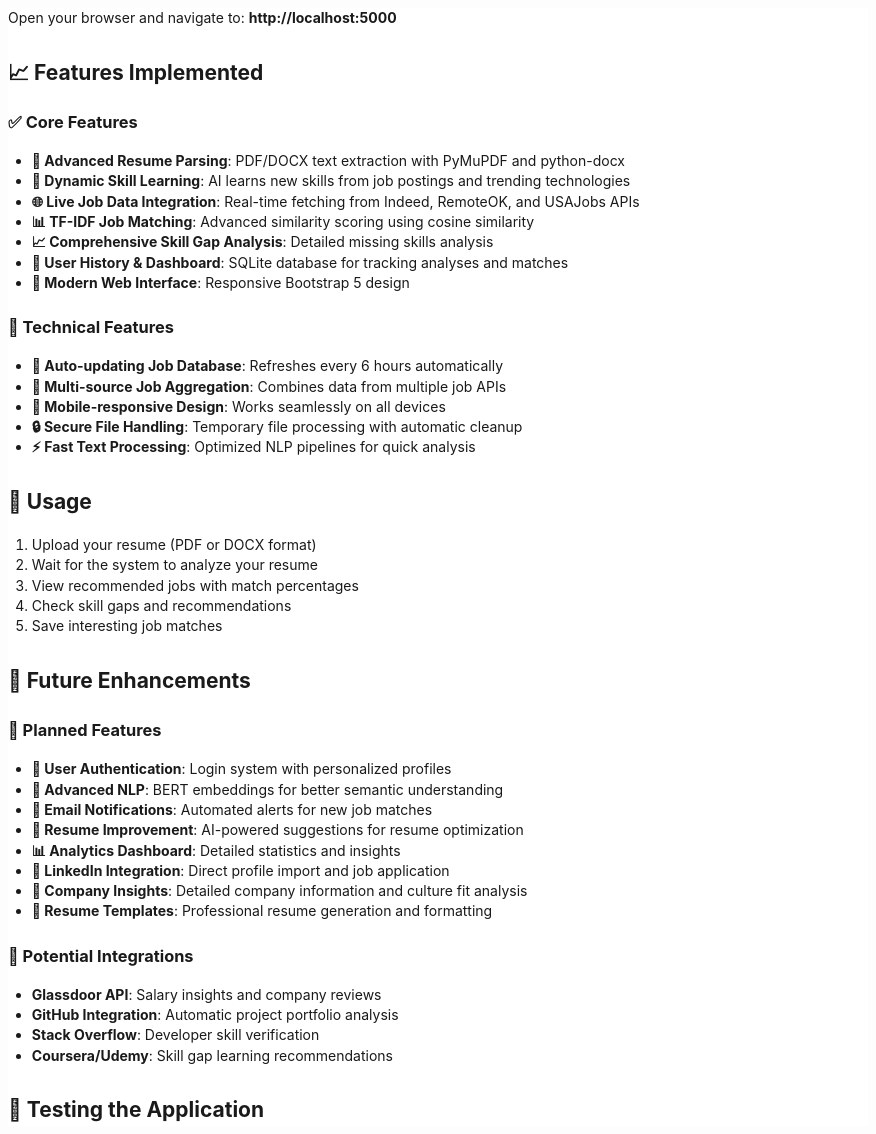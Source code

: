 Open your browser and navigate to: **http://localhost:5000**

## 📈 Features Implemented

### ✅ Core Features

- **📄 Advanced Resume Parsing**: PDF/DOCX text extraction with PyMuPDF and python-docx
- **🧠 Dynamic Skill Learning**: AI learns new skills from job postings and trending technologies
- **🌐 Live Job Data Integration**: Real-time fetching from Indeed, RemoteOK, and USAJobs APIs
- **📊 TF-IDF Job Matching**: Advanced similarity scoring using cosine similarity
- **📈 Comprehensive Skill Gap Analysis**: Detailed missing skills analysis
- **💾 User History & Dashboard**: SQLite database for tracking analyses and matches
- **🎨 Modern Web Interface**: Responsive Bootstrap 5 design

### 🔧 Technical Features

- **🔄 Auto-updating Job Database**: Refreshes every 6 hours automatically
- **🎯 Multi-source Job Aggregation**: Combines data from multiple job APIs
- **📱 Mobile-responsive Design**: Works seamlessly on all devices
- **🔒 Secure File Handling**: Temporary file processing with automatic cleanup
- **⚡ Fast Text Processing**: Optimized NLP pipelines for quick analysis

## 🔧 Usage

1. Upload your resume (PDF or DOCX format)
2. Wait for the system to analyze your resume
3. View recommended jobs with match percentages
4. Check skill gaps and recommendations
5. Save interesting job matches

## 🚀 Future Enhancements

### 🎯 Planned Features

- **🔐 User Authentication**: Login system with personalized profiles
- **🤖 Advanced NLP**: BERT embeddings for better semantic understanding
- **📧 Email Notifications**: Automated alerts for new job matches
- **📝 Resume Improvement**: AI-powered suggestions for resume optimization
- **📊 Analytics Dashboard**: Detailed statistics and insights
- **🔗 LinkedIn Integration**: Direct profile import and job application
- **💼 Company Insights**: Detailed company information and culture fit analysis
- **🎨 Resume Templates**: Professional resume generation and formatting

### 🌟 Potential Integrations

- **Glassdoor API**: Salary insights and company reviews
- **GitHub Integration**: Automatic project portfolio analysis
- **Stack Overflow**: Developer skill verification
- **Coursera/Udemy**: Skill gap learning recommendations

## 🧪 Testing the Application
